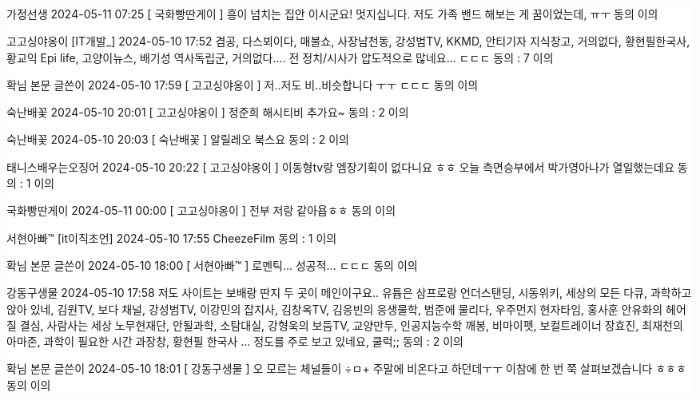 가정선생 2024-05-11 07:25
[ 국화빵딴게이 ]
흥이 넘치는 집안 이시군요! 멋지십니다.  저도 가족 밴드 해보는 게 꿈이었는데, ㅠㅜ
동의 이의
 
고고싱야옹이 [IT개발_] 2024-05-10 17:52
겸공, 다스뵈이다, 매불쇼, 사장남천동, 강성범TV, KKMD, 안티기자 지식창고, 거의없다, 황현필한국사, 황교익 Epi life, 고양이뉴스, 배기성 역사독립군, 거의없다....  전 정치/시사가 압도적으로 많네요... ㄷㄷㄷ
동의 : 7 이의

확님 본문 글쓴이 2024-05-10 17:59
[ 고고싱야옹이 ]
저..저도 비..비슷합니다 ㅜㅜ ㄷㄷㄷ
동의 이의

숙난배꽃 2024-05-10 20:01
[ 고고싱야옹이 ]
정준희 해시티비 추가요~
동의 : 2 이의

숙난배꽃 2024-05-10 20:03
[ 숙난배꽃 ]
알릴레오 북스요
동의 : 2 이의

태니스배우는오징어 2024-05-10 20:22
[ 고고싱야옹이 ]
이동형tv랑 엠장기획이 없다니요 ㅎㅎ
오늘 측면승부에서 박가영아나가 열일했는데요
동의 : 1 이의
 
국화빵딴게이 2024-05-11 00:00
[ 고고싱야옹이 ]
전부 저랑 같아욥ㅎㅎ
동의 이의

서현아빠™ [it이직조언] 2024-05-10 17:55
CheezeFilm
동의 : 1 이의

확님 본문 글쓴이 2024-05-10 18:00
[ 서현아빠™ ]
로멘틱... 성공적... ㄷㄷㄷ
동의 이의

강동구생물 2024-05-10 17:58
저도 사이트는 보배랑 딴지 두 곳이 메인이구요..
유튭은 삼프로랑 언더스탠딩, 시동위키, 세상의 모든 다큐, 과학하고 앉아 있네, 김원TV, 보다 채널, 강성범TV, 이강민의 잡지사, 김창옥TV, 김응빈의 응생물학, 범준에 물리다, 우주먼지 현자타임, 홍사훈 안유화의 헤어질 결심, 사람사는 세상 노무현재단, 안될과학, 소탐대실, 강형욱의 보듬TV, 교양만두, 인공지능수학 깨봉, 비마이펫, 보컬트레이너 장효진, 최재천의 아마존, 과학이 필요한 시간 과장창, 황현필 한국사 ... 정도를 주로 보고 있네요, 쿨럭;;
동의 : 2 이의
 
확님 본문 글쓴이 2024-05-10 18:01
[ 강동구생물 ]
오 모르는 체널들이 ÷ㅁ+ 주말에 비온다고 하던데ㅜㅜ 이참에 한 번 쭉 살펴보겠습니다 ㅎㅎㅎ
동의 이의
